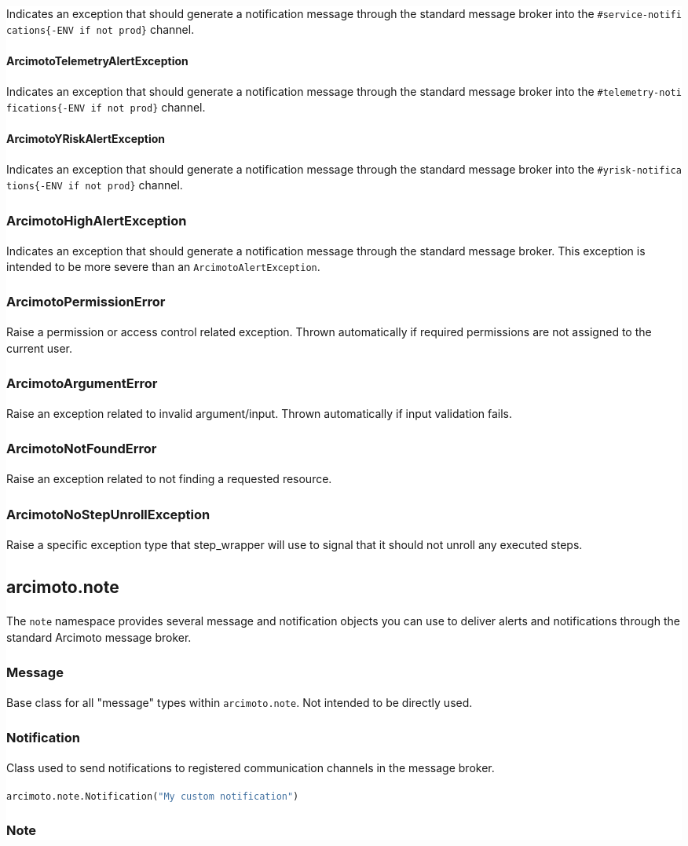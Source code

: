 Indicates an exception that should generate a notification message through the standard message broker into the `#service-notifications{-ENV if not prod}` channel.

#### ArcimotoTelemetryAlertException

Indicates an exception that should generate a notification message through the standard message broker into the `#telemetry-notifications{-ENV if not prod}` channel.

#### ArcimotoYRiskAlertException

Indicates an exception that should generate a notification message through the standard message broker into the `#yrisk-notifications{-ENV if not prod}` channel.

### ArcimotoHighAlertException

Indicates an exception that should generate a notification message through the standard message broker. This exception is intended to be more severe than an `ArcimotoAlertException`.

### ArcimotoPermissionError

Raise a permission or access control related exception. Thrown automatically if required permissions are not assigned to the current user.

### ArcimotoArgumentError

Raise an exception related to invalid argument/input. Thrown automatically if input validation fails.

### ArcimotoNotFoundError

Raise an exception related to not finding a requested resource.

### ArcimotoNoStepUnrollException

Raise a specific exception type that step_wrapper will use to signal that it should not unroll any executed steps.

## arcimoto.note

The `note` namespace provides several message and notification objects you can use to deliver alerts and notifications through the standard Arcimoto message broker.

### Message

Base class for all "message" types within `arcimoto.note`. Not intended to be directly used.

### Notification

Class used to send notifications to registered communication channels in the message broker.

```python
arcimoto.note.Notification("My custom notification")
```

### Note
